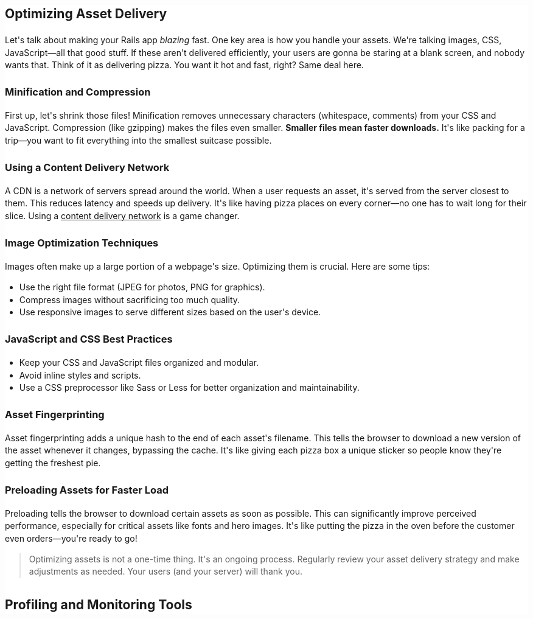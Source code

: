 ## Optimizing Asset Delivery

Let's talk about making your Rails app _blazing_ fast. One key area is how you handle your assets. We're talking images, CSS, JavaScript—all that good stuff. If these aren't delivered efficiently, your users are gonna be staring at a blank screen, and nobody wants that. Think of it as delivering pizza. You want it hot and fast, right? Same deal here.

### Minification and Compression

First up, let's shrink those files! Minification removes unnecessary characters (whitespace, comments) from your CSS and JavaScript. Compression (like gzipping) makes the files even smaller. **Smaller files mean faster downloads.** It's like packing for a trip—you want to fit everything into the smallest suitcase possible.

### Using a Content Delivery Network

A CDN is a network of servers spread around the world. When a user requests an asset, it's served from the server closest to them. This reduces latency and speeds up delivery. It's like having pizza places on every corner—no one has to wait long for their slice. Using a [content delivery network](https://jetthoughts.com/blog/tags/database/) is a game changer.

### Image Optimization Techniques

Images often make up a large portion of a webpage's size. Optimizing them is crucial. Here are some tips:

*   Use the right file format (JPEG for photos, PNG for graphics).
*   Compress images without sacrificing too much quality.
*   Use responsive images to serve different sizes based on the user's device.

### JavaScript and CSS Best Practices

*   Keep your CSS and JavaScript files organized and modular.
*   Avoid inline styles and scripts.
*   Use a CSS preprocessor like Sass or Less for better organization and maintainability.

### Asset Fingerprinting

Asset fingerprinting adds a unique hash to the end of each asset's filename. This tells the browser to download a new version of the asset whenever it changes, bypassing the cache. It's like giving each pizza box a unique sticker so people know they're getting the freshest pie.

### Preloading Assets for Faster Load

Preloading tells the browser to download certain assets as soon as possible. This can significantly improve perceived performance, especially for critical assets like fonts and hero images. It's like putting the pizza in the oven before the customer even orders—you're ready to go!

> Optimizing assets is not a one-time thing. It's an ongoing process. Regularly review your asset delivery strategy and make adjustments as needed. Your users (and your server) will thank you.

## Profiling and Monitoring Tools
